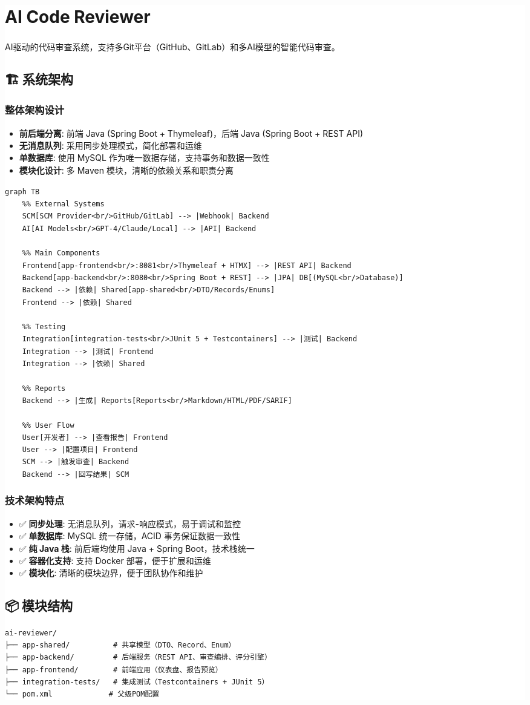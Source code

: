 # AI Code Reviewer

AI驱动的代码审查系统，支持多Git平台（GitHub、GitLab）和多AI模型的智能代码审查。

## 🏗️ 系统架构

### 整体架构设计
- **前后端分离**: 前端 Java (Spring Boot + Thymeleaf)，后端 Java (Spring Boot + REST API)
- **无消息队列**: 采用同步处理模式，简化部署和运维
- **单数据库**: 使用 MySQL 作为唯一数据存储，支持事务和数据一致性
- **模块化设计**: 多 Maven 模块，清晰的依赖关系和职责分离

```mermaid
graph TB
    %% External Systems
    SCM[SCM Provider<br/>GitHub/GitLab] --> |Webhook| Backend
    AI[AI Models<br/>GPT-4/Claude/Local] --> |API| Backend
    
    %% Main Components  
    Frontend[app-frontend<br/>:8081<br/>Thymeleaf + HTMX] --> |REST API| Backend
    Backend[app-backend<br/>:8080<br/>Spring Boot + REST] --> |JPA| DB[(MySQL<br/>Database)]
    Backend --> |依赖| Shared[app-shared<br/>DTO/Records/Enums]
    Frontend --> |依赖| Shared
    
    %% Testing
    Integration[integration-tests<br/>JUnit 5 + Testcontainers] --> |测试| Backend
    Integration --> |测试| Frontend
    Integration --> |依赖| Shared
    
    %% Reports
    Backend --> |生成| Reports[Reports<br/>Markdown/HTML/PDF/SARIF]
    
    %% User Flow
    User[开发者] --> |查看报告| Frontend
    User --> |配置项目| Frontend
    SCM --> |触发审查| Backend
    Backend --> |回写结果| SCM
```

### 技术架构特点
- ✅ **同步处理**: 无消息队列，请求-响应模式，易于调试和监控
- ✅ **单数据库**: MySQL 统一存储，ACID 事务保证数据一致性
- ✅ **纯 Java 栈**: 前后端均使用 Java + Spring Boot，技术栈统一
- ✅ **容器化支持**: 支持 Docker 部署，便于扩展和运维
- ✅ **模块化**: 清晰的模块边界，便于团队协作和维护

## 📦 模块结构

```
ai-reviewer/
├── app-shared/          # 共享模型（DTO、Record、Enum）
├── app-backend/         # 后端服务（REST API、审查编排、评分引擎）
├── app-frontend/        # 前端应用（仪表盘、报告预览）
├── integration-tests/   # 集成测试（Testcontainers + JUnit 5）
└── pom.xml             # 父级POM配置
```
